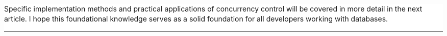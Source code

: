 Specific implementation methods and practical applications of concurrency control will be covered in more detail in the next article. I hope this foundational knowledge serves as a solid foundation for all developers working with databases.

---

[^1]: [Wikipedia - OpenVMS Operating System Overview](https://en.wikipedia.org/wiki/OpenVMS)
[^2]: Stonebraker, M. (1986). "The design of POSTGRES." Proceedings of the 1986 ACM SIGMOD International Conference on Management of Data
[^3]: [PostgreSQL Official Documentation - Brief History of PostgreSQL](https://www.postgresql.org/docs/current/history.html)
[^4]: Oracle Corporation. "Oracle Database Concepts: Multi-Version Concurrency Control" - Oracle documentation on MVCC implementation timeline
[^5]: ANSI X3.135-1992, American National Standard for Information Systems -- Database Language -- SQL (1992)
[^6]: Berenson, H., Bernstein, P., Gray, J., Melton, J., O'Neil, E., & O'Neil, P. (1995). "A critique of ANSI SQL isolation levels." ACM SIGMOD Record, 24(2), 1-10.
[^7]: Reed, D. P. (1978). "Naming and synchronization in a decentralized computer system." MIT doctoral dissertation

